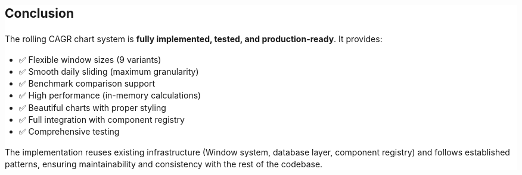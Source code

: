 ## Conclusion

The rolling CAGR chart system is **fully implemented, tested, and production-ready**. It provides:
- ✅ Flexible window sizes (9 variants)
- ✅ Smooth daily sliding (maximum granularity)
- ✅ Benchmark comparison support
- ✅ High performance (in-memory calculations)
- ✅ Beautiful charts with proper styling
- ✅ Full integration with component registry
- ✅ Comprehensive testing

The implementation reuses existing infrastructure (Window system, database layer, component registry) and follows established patterns, ensuring maintainability and consistency with the rest of the codebase.

